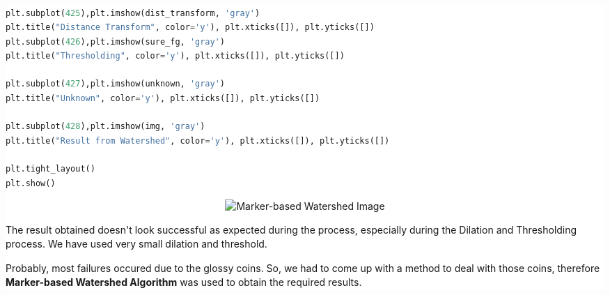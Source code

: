 ```python
plt.subplot(425),plt.imshow(dist_transform, 'gray')
plt.title("Distance Transform", color='y'), plt.xticks([]), plt.yticks([])
plt.subplot(426),plt.imshow(sure_fg, 'gray')
plt.title("Thresholding", color='y'), plt.xticks([]), plt.yticks([])

plt.subplot(427),plt.imshow(unknown, 'gray')
plt.title("Unknown", color='y'), plt.xticks([]), plt.yticks([])

plt.subplot(428),plt.imshow(img, 'gray')
plt.title("Result from Watershed", color='y'), plt.xticks([]), plt.yticks([])

plt.tight_layout()
plt.show()
```

<p align="center">
   <img src="https://github.com/SamarthMR/Intern-Work/blob/main/int-cv-1/images/output_24_0.png" alt="Marker-based Watershed Image"
	width="1000" height="600"
</p>


The result obtained doesn't look successful as expected during the process, especially during the Dilation and Thresholding process. We have used very small dilation and threshold.

Probably, most failures occured due to the glossy coins. So, we had to come up with a method to deal with those coins, therefore **Marker-based Watershed Algorithm** was used to obtain the required results.



